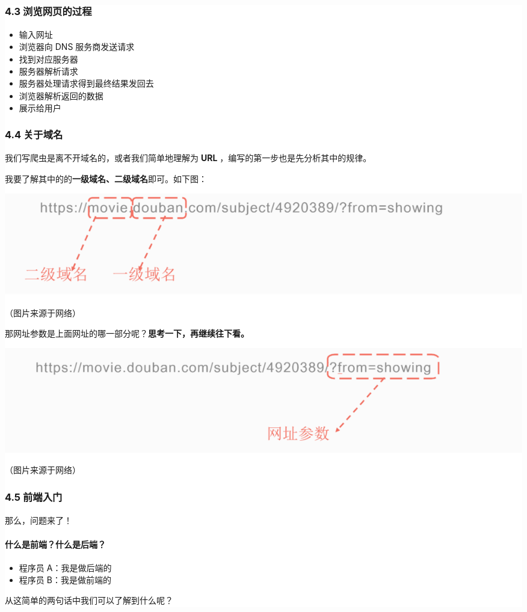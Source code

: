 ### 4.3 浏览网页的过程

- 输入网址
- 浏览器向 DNS 服务商发送请求
- 找到对应服务器
- 服务器解析请求
- 服务器处理请求得到最终结果发回去
- 浏览器解析返回的数据
- 展示给用户

### 4.4 关于域名

我们写爬虫是离不开域名的，或者我们简单地理解为 **URL** ，编写的第一步也是先分析其中的规律。

我要了解其中的的**一级域名、二级域名**即可。如下图： 

![在这里插入图片描述](./Crawler-Speed-101.assets/095d4420-c57a-11e9-8902-0768cce71061.png)

（图片来源于网络）

那网址参数是上面网址的哪一部分呢？**思考一下，再继续往下看。** 

![在这里插入图片描述](./Crawler-Speed-101.assets/1611d460-c57a-11e9-8902-0768cce71061.png)

（图片来源于网络）

### 4.5 前端入门

那么，问题来了！

#### 什么是前端？什么是后端？

*   程序员 A：我是做后端的
*   程序员 B：我是做前端的

从这简单的两句话中我们可以了解到什么呢？
